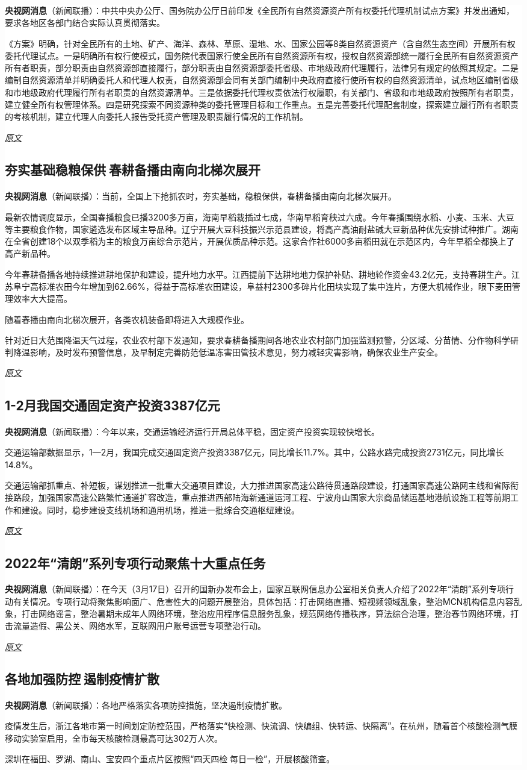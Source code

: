 **央视网消息**（新闻联播）：中共中央办公厅、国务院办公厅日前印发《全民所有自然资源资产所有权委托代理机制试点方案》并发出通知，要求各地区各部门结合实际认真贯彻落实。

《方案》明确，针对全民所有的土地、矿产、海洋、森林、草原、湿地、水、国家公园等8类自然资源资产（含自然生态空间）开展所有权委托代理试点。一是明确所有权行使模式，国务院代表国家行使全民所有自然资源所有权，授权自然资源部统一履行全民所有自然资源资产所有者职责，部分职责由自然资源部直接履行，部分职责由自然资源部委托省级、市地级政府代理履行，法律另有规定的依照其规定。二是编制自然资源清单并明确委托人和代理人权责，自然资源部会同有关部门编制中央政府直接行使所有权的自然资源清单，试点地区编制省级和市地级政府代理履行所有者职责的自然资源清单。三是依据委托代理权责依法行权履职，有关部门、省级和市地级政府按照所有者职责，建立健全所有权管理体系。四是研究探索不同资源种类的委托管理目标和工作重点。五是完善委托代理配套制度，探索建立履行所有者职责的考核机制，建立代理人向委托人报告受托资产管理及职责履行情况的工作机制。

*[原文](https://tv.cctv.com/2022/03/17/VIDEczzgKJpU8NEUDOv2xyMd220317.shtml)*


## 夯实基础稳粮保供 春耕备播由南向北梯次展开

**央视网消息**（新闻联播）：当前，全国上下抢抓农时，夯实基础，稳粮保供，春耕备播由南向北梯次展开。

最新农情调度显示，全国春播粮食已播3200多万亩，海南早稻栽插过七成，华南早稻育秧过六成。今年春播围绕水稻、小麦、玉米、大豆等主要粮食作物，国家遴选发布区域主导品种。辽宁开展大豆科技振兴示范县建设，将高产高油耐盐碱大豆新品种优先安排试种推广。湖南在全省创建18个以双季稻为主的粮食万亩综合示范片，开展优质品种示范。这家合作社6000多亩稻田就在示范区内，今年早稻全都换上了高产新品种。

今年春耕备播各地持续推进耕地保护和建设，提升地力水平。江西提前下达耕地地力保护补贴、耕地轮作资金43.2亿元，支持春耕生产。江苏阜宁高标准农田今年增加到62.66%，得益于高标准农田建设，阜益村2300多碎片化田块实现了集中连片，方便大机械作业，眼下麦田管理效率大大提高。

随着春播由南向北梯次展开，各类农机装备即将进入大规模作业。

针对近日大范围降温天气过程，农业农村部下发通知，要求春耕备播期间各地农业农村部门加强监测预警，分区域、分苗情、分作物科学研判降温影响，及时发布预警信息，及早制定完善防范低温冻害田管技术意见，努力减轻灾害影响，确保农业生产安全。

*[原文](https://tv.cctv.com/2022/03/17/VIDEdJ1QQRagJqmhvrVnEvvw220317.shtml)*


## 1-2月我国交通固定资产投资3387亿元

**央视网消息**（新闻联播）：今年以来，交通运输经济运行开局总体平稳，固定资产投资实现较快增长。

交通运输部数据显示，1—2月，我国完成交通固定资产投资3387亿元，同比增长11.7%。其中，公路水路完成投资2731亿元，同比增长14.8%。

交通运输部抓重点、补短板，谋划推进一批重大交通项目建设，大力推进国家高速公路待贯通路段建设，打通国家高速公路网主线和省际衔接路段，加强国家高速公路繁忙通道扩容改造，重点推进西部陆海新通道运河工程、宁波舟山国家大宗商品储运基地港航设施工程等前期工作和建设。同时，稳步建设支线机场和通用机场，推进一批综合交通枢纽建设。

*[原文](https://tv.cctv.com/2022/03/17/VIDEOtHWX7CpbWBfGmHp9akY220317.shtml)*


## 2022年“清朗”系列专项行动聚焦十大重点任务

**央视网消息**（新闻联播）：在今天（3月17日）召开的国新办发布会上，国家互联网信息办公室相关负责人介绍了2022年“清朗”系列专项行动有关情况。专项行动将聚焦影响面广、危害性大的问题开展整治，具体包括：打击网络直播、短视频领域乱象，整治MCN机构信息内容乱象，打击网络谣言，整治暑期未成年人网络环境，整治应用程序信息服务乱象，规范网络传播秩序，算法综合治理，整治春节网络环境，打击流量造假、黑公关、网络水军，互联网用户账号运营专项整治行动。

*[原文](https://tv.cctv.com/2022/03/17/VIDE2PTzMxBm1QCDrt2rMNAS220317.shtml)*


## 各地加强防控 遏制疫情扩散

**央视网消息**（新闻联播）：各地严格落实各项防控措施，坚决遏制疫情扩散。

疫情发生后，浙江各地市第一时间划定防控范围，严格落实“快检测、快流调、快编组、快转运、快隔离”。在杭州，随着首个核酸检测气膜移动实验室启用，全市每天核酸检测最高可达302万人次。

深圳在福田、罗湖、南山、宝安四个重点片区按照“四天四检 每日一检”，开展核酸筛查。
